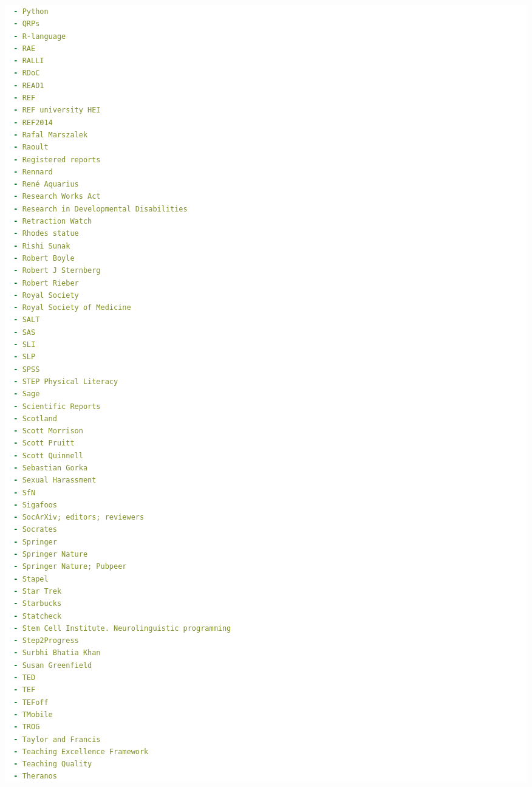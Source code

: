 ```yaml
  - Python
  - QRPs
  - R-language
  - RAE
  - RALLI
  - RDoC
  - READ1
  - REF
  - REF university HEI
  - REF2014
  - Rafal Marszalek
  - Raoult
  - Registered reports
  - Rennard
  - René Aquarius
  - Research Works Act
  - Research in Developmental Disabilities
  - Retraction Watch
  - Rhodes statue
  - Rishi Sunak
  - Robert Boyle
  - Robert J Sternberg
  - Robert Rieber
  - Royal Society
  - Royal Society of Medicine
  - SALT
  - SAS
  - SLI
  - SLP
  - SPSS
  - STEP Physical Literacy
  - Sage
  - Scientific Reports
  - Scotland
  - Scott Morrison
  - Scott Pruitt
  - Scott Quinnell
  - Sebastian Gorka
  - Sexual Harassment
  - SfN
  - Sigafoos
  - SocArXiv; editors; reviewers
  - Socrates
  - Springer
  - Springer Nature
  - Springer Nature; Pubpeer
  - Stapel
  - Star Trek
  - Starbucks
  - Statcheck
  - Stem Cell Institute. Neurolinguistic programming
  - Step2Progress
  - Surbhi Bhatia Khan
  - Susan Greenfield
  - TED
  - TEF
  - TEFoff
  - TMobile
  - TROG
  - Taylor and Francis
  - Teaching Excellence Framework
  - Teaching Quality
  - Theranos
```